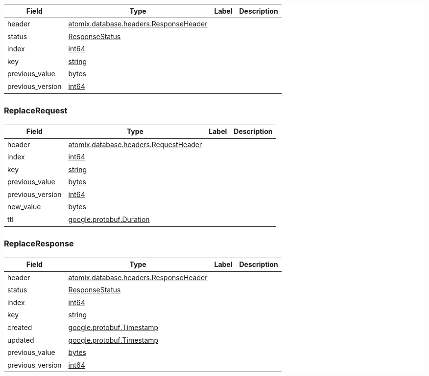 

| Field | Type | Label | Description |
| ----- | ---- | ----- | ----------- |
| header | [atomix.database.headers.ResponseHeader](#atomix.database.headers.ResponseHeader) |  |  |
| status | [ResponseStatus](#atomix.database.indexedmap.ResponseStatus) |  |  |
| index | [int64](#int64) |  |  |
| key | [string](#string) |  |  |
| previous_value | [bytes](#bytes) |  |  |
| previous_version | [int64](#int64) |  |  |






<a name="atomix.database.indexedmap.ReplaceRequest"></a>

### ReplaceRequest



| Field | Type | Label | Description |
| ----- | ---- | ----- | ----------- |
| header | [atomix.database.headers.RequestHeader](#atomix.database.headers.RequestHeader) |  |  |
| index | [int64](#int64) |  |  |
| key | [string](#string) |  |  |
| previous_value | [bytes](#bytes) |  |  |
| previous_version | [int64](#int64) |  |  |
| new_value | [bytes](#bytes) |  |  |
| ttl | [google.protobuf.Duration](#google.protobuf.Duration) |  |  |






<a name="atomix.database.indexedmap.ReplaceResponse"></a>

### ReplaceResponse



| Field | Type | Label | Description |
| ----- | ---- | ----- | ----------- |
| header | [atomix.database.headers.ResponseHeader](#atomix.database.headers.ResponseHeader) |  |  |
| status | [ResponseStatus](#atomix.database.indexedmap.ResponseStatus) |  |  |
| index | [int64](#int64) |  |  |
| key | [string](#string) |  |  |
| created | [google.protobuf.Timestamp](#google.protobuf.Timestamp) |  |  |
| updated | [google.protobuf.Timestamp](#google.protobuf.Timestamp) |  |  |
| previous_value | [bytes](#bytes) |  |  |
| previous_version | [int64](#int64) |  |  |
